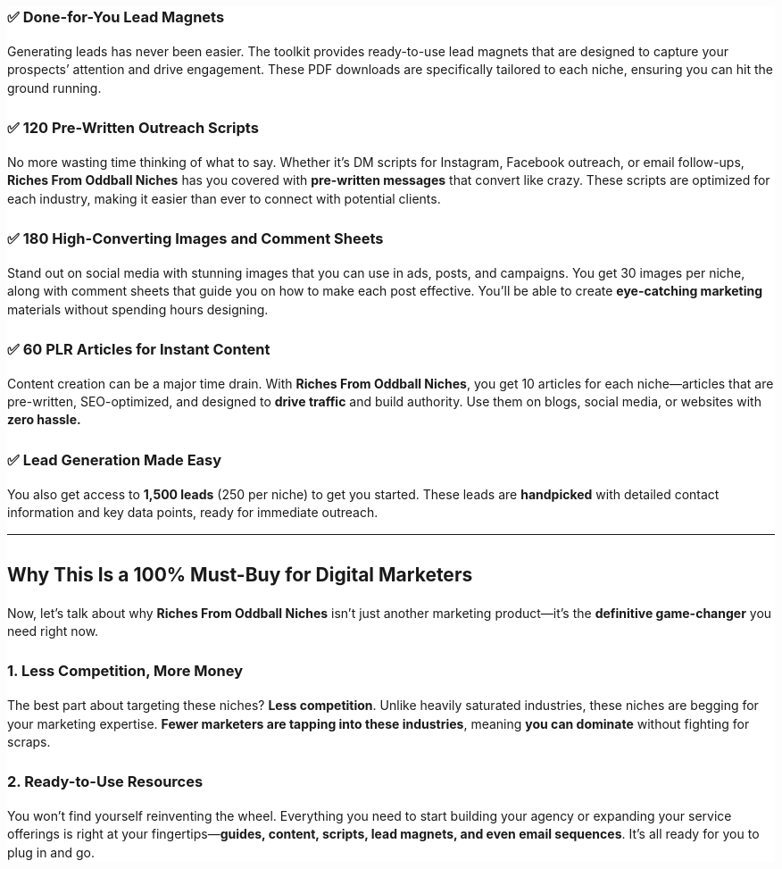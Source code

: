 <h3 data-start="3411" data-end="3448">✅ <strong data-start="3417" data-end="3446">Done-for-You Lead Magnets</strong></h3>
<p data-start="3449" data-end="3714">Generating leads has never been easier. The toolkit provides ready-to-use lead magnets that are designed to capture your prospects’ attention and drive engagement. These PDF downloads are specifically tailored to each niche, ensuring you can hit the ground running.</p>

<h3 data-start="3716" data-end="3760">✅ <strong data-start="3722" data-end="3758">120 Pre-Written Outreach Scripts</strong></h3>
<p data-start="3761" data-end="4096">No more wasting time thinking of what to say. Whether it’s DM scripts for Instagram, Facebook outreach, or email follow-ups, <strong data-start="3886" data-end="3916">Riches From Oddball Niches</strong> has you covered with <strong data-start="3938" data-end="3962">pre-written messages</strong> that convert like crazy. These scripts are optimized for each industry, making it easier than ever to connect with potential clients.</p>

<h3 data-start="4098" data-end="4155">✅ <strong data-start="4104" data-end="4153">180 High-Converting Images and Comment Sheets</strong></h3>
<p data-start="4156" data-end="4451">Stand out on social media with stunning images that you can use in ads, posts, and campaigns. You get 30 images per niche, along with comment sheets that guide you on how to make each post effective. You’ll be able to create <strong data-start="4381" data-end="4407">eye-catching marketing</strong> materials without spending hours designing.</p>

<h3 data-start="4453" data-end="4500">✅ <strong data-start="4459" data-end="4498">60 PLR Articles for Instant Content</strong></h3>
<p data-start="4501" data-end="4784">Content creation can be a major time drain. With <strong data-start="4550" data-end="4580">Riches From Oddball Niches</strong>, you get 10 articles for each niche—articles that are pre-written, SEO-optimized, and designed to <strong data-start="4679" data-end="4696">drive traffic</strong> and build authority. Use them on blogs, social media, or websites with <strong data-start="4768" data-end="4784">zero hassle.</strong></p>

<h3 data-start="4786" data-end="4823">✅ <strong data-start="4792" data-end="4821">Lead Generation Made Easy</strong></h3>
<p data-start="4824" data-end="5014">You also get access to <strong data-start="4847" data-end="4862">1,500 leads</strong> (250 per niche) to get you started. These leads are <strong data-start="4915" data-end="4929">handpicked</strong> with detailed contact information and key data points, ready for immediate outreach.</p>


<hr data-start="5016" data-end="5019" />

<h2 data-start="5021" data-end="5077"><strong data-start="5024" data-end="5077">Why This Is a 100% Must-Buy for Digital Marketers</strong></h2>
<p data-start="5079" data-end="5229">Now, let’s talk about why <strong data-start="5105" data-end="5135">Riches From Oddball Niches</strong> isn’t just another marketing product—it’s the <strong data-start="5182" data-end="5209">definitive game-changer</strong> you need right now.</p>

<h3 data-start="5231" data-end="5270"><strong data-start="5235" data-end="5270">1. Less Competition, More Money</strong></h3>
<p data-start="5271" data-end="5541">The best part about targeting these niches? <strong data-start="5315" data-end="5335">Less competition</strong>. Unlike heavily saturated industries, these niches are begging for your marketing expertise. <strong data-start="5429" data-end="5482">Fewer marketers are tapping into these industries</strong>, meaning <strong data-start="5492" data-end="5512">you can dominate</strong> without fighting for scraps.</p>

<h3 data-start="5543" data-end="5576"><strong data-start="5547" data-end="5576">2. Ready-to-Use Resources</strong></h3>
<p data-start="5577" data-end="5849">You won’t find yourself reinventing the wheel. Everything you need to start building your agency or expanding your service offerings is right at your fingertips—<strong data-start="5738" data-end="5806">guides, content, scripts, lead magnets, and even email sequences</strong>. It’s all ready for you to plug in and go.</p>

